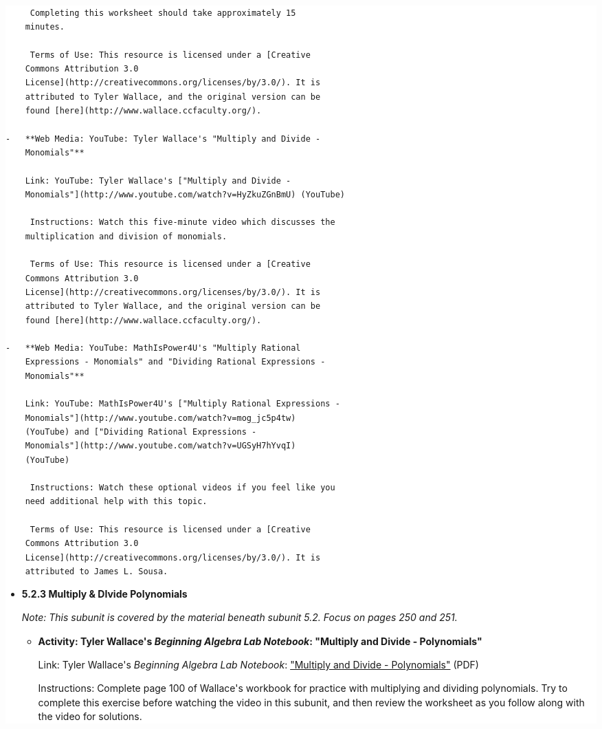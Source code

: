          Completing this worksheet should take approximately 15
        minutes.  
           
         Terms of Use: This resource is licensed under a [Creative
        Commons Attribution 3.0
        License](http://creativecommons.org/licenses/by/3.0/). It is
        attributed to Tyler Wallace, and the original version can be
        found [here](http://www.wallace.ccfaculty.org/).

    -   **Web Media: YouTube: Tyler Wallace's "Multiply and Divide -
        Monomials"**

        Link: YouTube: Tyler Wallace's ["Multiply and Divide -
        Monomials"](http://www.youtube.com/watch?v=HyZkuZGnBmU) (YouTube)  
           
         Instructions: Watch this five-minute video which discusses the
        multiplication and division of monomials.  
           
         Terms of Use: This resource is licensed under a [Creative
        Commons Attribution 3.0
        License](http://creativecommons.org/licenses/by/3.0/). It is
        attributed to Tyler Wallace, and the original version can be
        found [here](http://www.wallace.ccfaculty.org/).

    -   **Web Media: YouTube: MathIsPower4U's "Multiply Rational
        Expressions - Monomials" and "Dividing Rational Expressions -
        Monomials"**

        Link: YouTube: MathIsPower4U's ["Multiply Rational Expressions -
        Monomials"](http://www.youtube.com/watch?v=mog_jc5p4tw)
        (YouTube) and ["Dividing Rational Expressions -
        Monomials"](http://www.youtube.com/watch?v=UGSyH7hYvqI)
        (YouTube)  
           
         Instructions: Watch these optional videos if you feel like you
        need additional help with this topic.  
           
         Terms of Use: This resource is licensed under a [Creative
        Commons Attribution 3.0
        License](http://creativecommons.org/licenses/by/3.0/). It is
        attributed to James L. Sousa.

-   **5.2.3 Multiply & DIvide Polynomials**  

    *Note: This subunit is covered by the material beneath subunit 5.2.
    Focus on pages 250 and 251.*

    -   **Activity: Tyler Wallace's *Beginning Algebra Lab Notebook*:
        "Multiply and Divide - Polynomials"**

        Link: Tyler Wallace's *Beginning Algebra Lab Notebook*:
        ["Multiply and Divide -
        Polynomials"](http://www.saylor.org/site/wp-content/uploads/2011/12/beginning-algebra-lab-notebook.pdf) (PDF)  
           
         Instructions: Complete page 100 of Wallace's workbook for
        practice with multiplying and dividing polynomials. Try to
        complete this exercise before watching the video in this
        subunit, and then review the worksheet as you follow along with
        the video for solutions.  
           